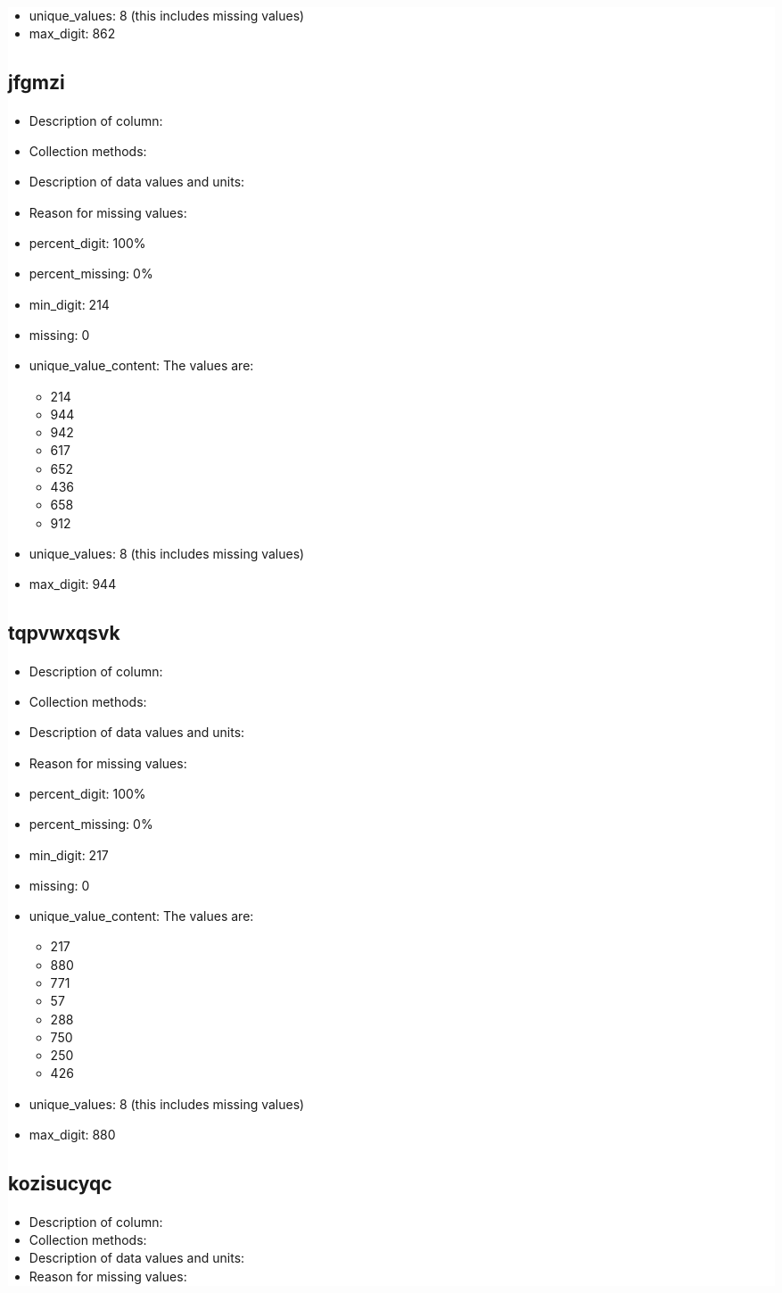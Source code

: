 * unique_values: 8 (this includes missing values)
* max_digit: 862

**jfgmzi**
--------
* Description of column: 
* Collection methods: 
* Description of data values and units: 
* Reason for missing values: 

* percent_digit: 100%
* percent_missing: 0%
* min_digit: 214
* missing: 0
* unique_value_content: The values are:
	* 214
	* 944
	* 942
	* 617
	* 652
	* 436
	* 658
	* 912

* unique_values: 8 (this includes missing values)
* max_digit: 944

**tqpvwxqsvk**
------------
* Description of column: 
* Collection methods: 
* Description of data values and units: 
* Reason for missing values: 

* percent_digit: 100%
* percent_missing: 0%
* min_digit: 217
* missing: 0
* unique_value_content: The values are:
	* 217
	* 880
	* 771
	* 57
	* 288
	* 750
	* 250
	* 426

* unique_values: 8 (this includes missing values)
* max_digit: 880

**kozisucyqc**
------------
* Description of column: 
* Collection methods: 
* Description of data values and units: 
* Reason for missing values: 
